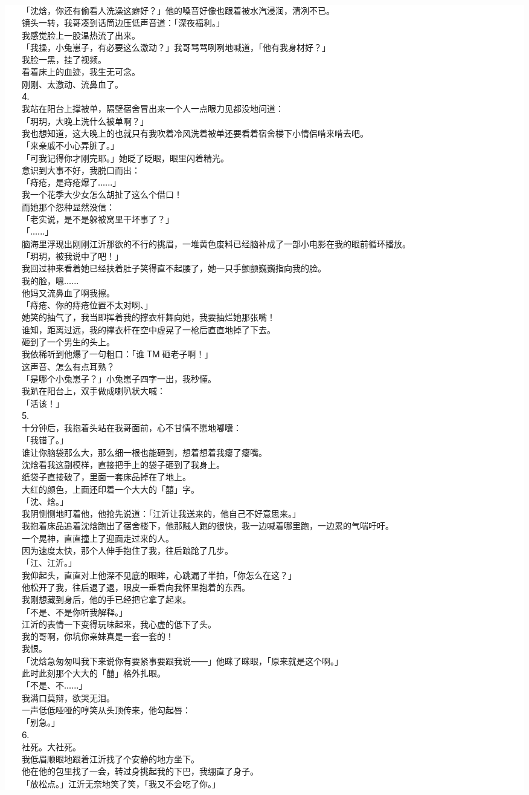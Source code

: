 &emsp;&emsp;「沈焓，你还有偷看人洗澡这癖好？」他的嗓音好像也跟着被水汽浸润，清冽不已。  
&emsp;&emsp;镜头一转，我哥凑到话筒边压低声音道：「深夜福利。」  
&emsp;&emsp;我感觉脸上一股温热流了出来。  
&emsp;&emsp;「我操，小兔崽子，有必要这么激动？」我哥骂骂咧咧地喊道，「他有我身材好？」  
&emsp;&emsp;我脸一黑，挂了视频。  
&emsp;&emsp;看着床上的血迹，我生无可念。  
&emsp;&emsp;刚刚、太激动、流鼻血了。  
&emsp;&emsp;4.  
&emsp;&emsp;我站在阳台上撑被单，隔壁宿舍冒出来一个人一点眼力见都没地问道：  
&emsp;&emsp;「玥玥，大晚上洗什么被单啊？」  
&emsp;&emsp;我也想知道，这大晚上的也就只有我吹着冷风洗着被单还要看着宿舍楼下小情侣啃来啃去吧。  
&emsp;&emsp;「来亲戚不小心弄脏了。」  
&emsp;&emsp;「可我记得你才刚完耶。」她眨了眨眼，眼里闪着精光。  
&emsp;&emsp;意识到大事不好，我脱口而出：  
&emsp;&emsp;「痔疮，是痔疮爆了......」  
&emsp;&emsp;我一个花季大少女怎么胡扯了这么个借口！  
&emsp;&emsp;而她那个怨种显然没信：  
&emsp;&emsp;「老实说，是不是躲被窝里干坏事了？」  
&emsp;&emsp;「......」  
&emsp;&emsp;脑海里浮现出刚刚江沂那欲的不行的挑眉，一堆黄色废料已经脑补成了一部小电影在我的眼前循环播放。  
&emsp;&emsp;「玥玥，被我说中了吧！」  
&emsp;&emsp;我回过神来看着她已经扶着肚子笑得直不起腰了，她一只手颤颤巍巍指向我的脸。  
&emsp;&emsp;我的脸，嗯......  
&emsp;&emsp;他妈又流鼻血了啊我擦。  
&emsp;&emsp;「痔疮、你的痔疮位置不太对啊、」  
&emsp;&emsp;她笑的抽气了，我当即挥着我的撑衣杆舞向她，我要抽烂她那张嘴！  
&emsp;&emsp;谁知，距离过远，我的撑衣杆在空中虚晃了一枪后直直地掉了下去。  
&emsp;&emsp;砸到了一个男生的头上。  
&emsp;&emsp;我依稀听到他爆了一句粗口：「谁 TM 砸老子啊！」  
&emsp;&emsp;这声音、怎么有点耳熟？  
&emsp;&emsp;「是哪个小兔崽子？」小兔崽子四字一出，我秒懂。  
&emsp;&emsp;我趴在阳台上，双手做成喇叭状大喊：  
&emsp;&emsp;「活该！」  
&emsp;&emsp;5.  
&emsp;&emsp;十分钟后，我抱着头站在我哥面前，心不甘情不愿地嘟囔：  
&emsp;&emsp;「我错了。」  
&emsp;&emsp;谁让你脑袋那么大，那么细一根也能砸到，想着想着我瘪了瘪嘴。  
&emsp;&emsp;沈焓看我这副模样，直接把手上的袋子砸到了我身上。  
&emsp;&emsp;纸袋子直接破了，里面一套床品掉在了地上。  
&emsp;&emsp;大红的颜色，上面还印着一个大大的「囍」字。  
&emsp;&emsp;「沈、焓。」  
&emsp;&emsp;我阴恻恻地盯着他，他抢先说道：「江沂让我送来的，他自己不好意思来。」  
&emsp;&emsp;我抱着床品追着沈焓跑出了宿舍楼下，他那贼人跑的很快，我一边喊着哪里跑，一边累的气喘吁吁。  
&emsp;&emsp;一个晃神，直直撞上了迎面走过来的人。  
&emsp;&emsp;因为速度太快，那个人伸手抱住了我，往后踉跄了几步。  
&emsp;&emsp;「江、江沂。」  
&emsp;&emsp;我仰起头，直直对上他深不见底的眼眸，心跳漏了半拍，「你怎么在这？」  
&emsp;&emsp;他松开了我，往后退了退，眼皮一垂看向我怀里抱着的东西。  
&emsp;&emsp;我刚想藏到身后，他的手已经把它拿了起来。  
&emsp;&emsp;「不是、不是你听我解释。」  
&emsp;&emsp;江沂的表情一下变得玩味起来，我心虚的低下了头。  
&emsp;&emsp;我的哥啊，你坑你亲妹真是一套一套的！  
&emsp;&emsp;我恨。  
&emsp;&emsp;「沈焓急匆匆叫我下来说你有要紧事要跟我说——」他眯了眯眼，「原来就是这个啊。」  
&emsp;&emsp;此时此刻那个大大的「囍」格外扎眼。  
&emsp;&emsp;「不是、不......」  
&emsp;&emsp;我满口莫辩，欲哭无泪。  
&emsp;&emsp;一声低低哑哑的哼笑从头顶传来，他勾起唇：  
&emsp;&emsp;「别急。」  
&emsp;&emsp;6.  
&emsp;&emsp;社死。大社死。  
&emsp;&emsp;我低眉顺眼地跟着江沂找了个安静的地方坐下。  
&emsp;&emsp;他在他的包里找了一会，转过身挑起我的下巴，我绷直了身子。  
&emsp;&emsp;「放松点。」江沂无奈地笑了笑，「我又不会吃了你。」  